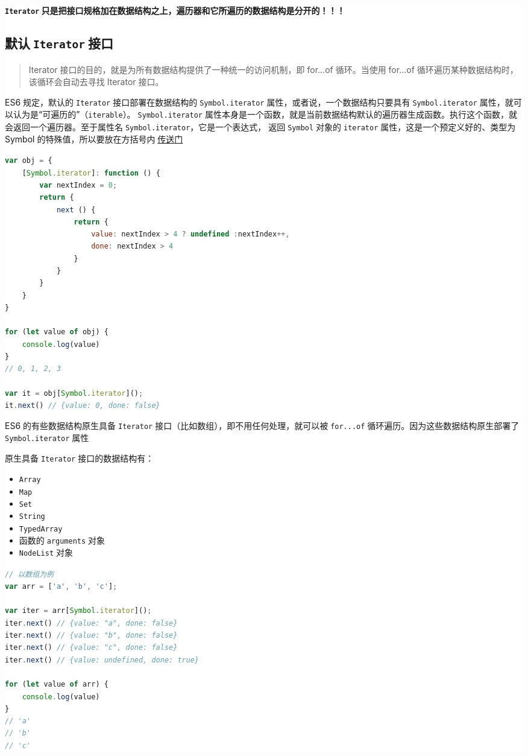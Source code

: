 **`Iterator` 只是把接口规格加在数据结构之上，遍历器和它所遍历的数据结构是分开的！！！**

## 默认 `Iterator` 接口
> Iterator 接口的目的，就是为所有数据结构提供了一种统一的访问机制，即 for...of 循环。当使用 for...of 循环遍历某种数据结构时，该循环会自动去寻找 Iterator 接口。

ES6 规定，默认的 `Iterator` 接口部署在数据结构的 `Symbol.iterator` 属性，或者说，一个数据结构只要具有 `Symbol.iterator` 属性，就可以认为是“可遍历的”（`iterable`）。
`Symbol.iterator` 属性本身是一个函数，就是当前数据结构默认的遍历器生成函数。执行这个函数，就会返回一个遍历器。至于属性名 `Symbol.iterator`，它是一个表达式，
返回 `Symbol` 对象的 `iterator` 属性，这是一个预定义好的、类型为 Symbol 的特殊值，所以要放在方括号内 [传送门](http://es6.ruanyifeng.com/#docs/symbol#Symbol-iterator)

```js
var obj = {
    [Symbol.iterator]: function () {
        var nextIndex = 0;
        return {
            next () {
                return {
                    value: nextIndex > 4 ? undefined :nextIndex++,
                    done: nextIndex > 4
                }
            }
        }
    }
}

for (let value of obj) {
    console.log(value)
}
// 0, 1, 2, 3

var it = obj[Symbol.iterator]();
it.next() // {value: 0, done: false}
```

ES6 的有些数据结构原生具备 `Iterator` 接口（比如数组），即不用任何处理，就可以被 `for...of` 循环遍历。因为这些数据结构原生部署了 `Symbol.iterator` 属性

原生具备 `Iterator` 接口的数据结构有：

* `Array`
* `Map`
* `Set`
* `String`
* `TypedArray`
* 函数的 `arguments` 对象
* `NodeList` 对象

```js
// 以数组为例
var arr = ['a', 'b', 'c'];

var iter = arr[Symbol.iterator]();
iter.next() // {value: "a", done: false}
iter.next() // {value: "b", done: false}
iter.next() // {value: "c", done: false}
iter.next() // {value: undefined, done: true}

for (let value of arr) {
    console.log(value)
}
// 'a'
// 'b'
// 'c'
```
